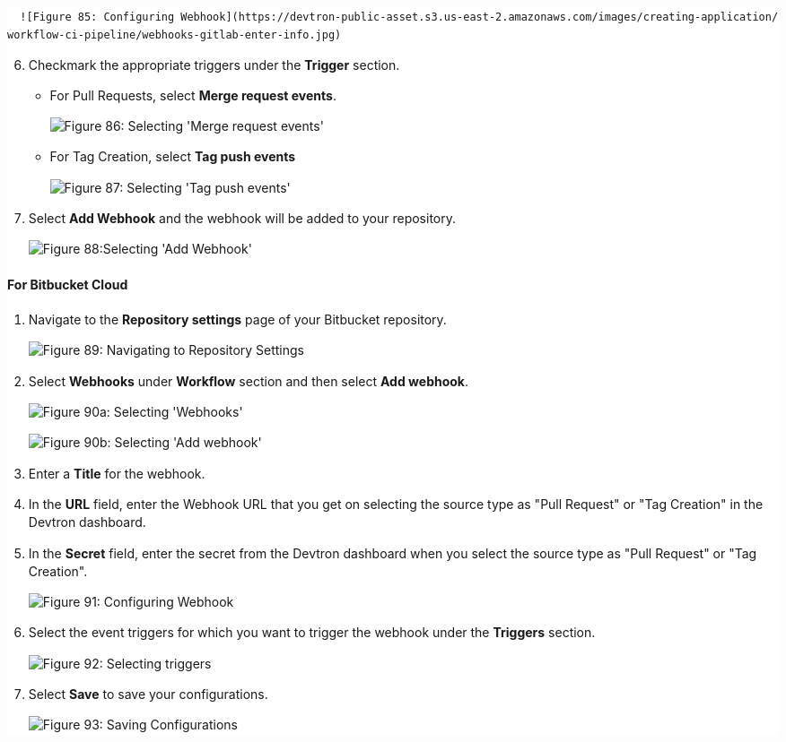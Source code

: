       ![Figure 85: Configuring Webhook](https://devtron-public-asset.s3.us-east-2.amazonaws.com/images/creating-application/workflow-ci-pipeline/webhooks-gitlab-enter-info.jpg)

6. Checkmark the appropriate triggers under the **Trigger** section.

   * For Pull Requests, select **Merge request events**.

      ![Figure 86: Selecting 'Merge request events'](https://devtron-public-asset.s3.us-east-2.amazonaws.com/images/creating-application/workflow-ci-pipeline/webhooks-gitlab-merge.jpg)

   * For Tag Creation, select **Tag push events**

      ![Figure 87: Selecting 'Tag push events'](https://devtron-public-asset.s3.us-east-2.amazonaws.com/images/creating-application/workflow-ci-pipeline/webhooks-gitlab-tag.jpg)

7. Select **Add Webhook** and the webhook will be added to your repository.

   ![Figure 88:Selecting 'Add Webhook'](https://devtron-public-asset.s3.us-east-2.amazonaws.com/images/creating-application/workflow-ci-pipeline/webhooks-gitlab-webhook-added.jpg)

#### For Bitbucket Cloud

1. Navigate to the **Repository settings** page of your Bitbucket repository.

   ![Figure 89: Navigating to Repository Settings](https://devtron-public-asset.s3.us-east-2.amazonaws.com/images/creating-application/workflow-ci-pipeline/webhooks-bitbucket-settings.jpg)

2. Select **Webhooks** under **Workflow** section and then select **Add webhook**.

   ![Figure 90a: Selecting 'Webhooks'](https://devtron-public-asset.s3.us-east-2.amazonaws.com/images/creating-application/workflow-ci-pipeline/webhooks-bitbucket-webhook.jpg)

   ![Figure 90b: Selecting 'Add webhook'](https://devtron-public-asset.s3.us-east-2.amazonaws.com/images/creating-application/workflow-ci-pipeline/webhooks-bitbucket-add-webhook.jpg)

3. Enter a **Title** for the webhook.

4. In the **URL** field, enter the Webhook URL that you get on selecting the source type as "Pull Request" or "Tag Creation" in the Devtron dashboard.

5. In the **Secret** field, enter the secret from the Devtron dashboard when you select the source type as "Pull Request" or "Tag Creation".

   ![Figure 91: Configuring Webhook](https://devtron-public-asset.s3.us-east-2.amazonaws.com/images/creating-application/workflow-ci-pipeline/webhooks-bitbucket-enter-info.jpg)

6. Select the event triggers for which you want to trigger the webhook under the **Triggers** section.

   ![Figure 92: Selecting triggers](https://devtron-public-asset.s3.us-east-2.amazonaws.com/images/creating-application/workflow-ci-pipeline/webhooks-bitbucket-trigger.jpg)

7. Select **Save** to save your configurations.

   ![Figure 93: Saving Configurations](https://devtron-public-asset.s3.us-east-2.amazonaws.com/images/creating-application/workflow-ci-pipeline/webhooks-bitbucket-save.jpg)

